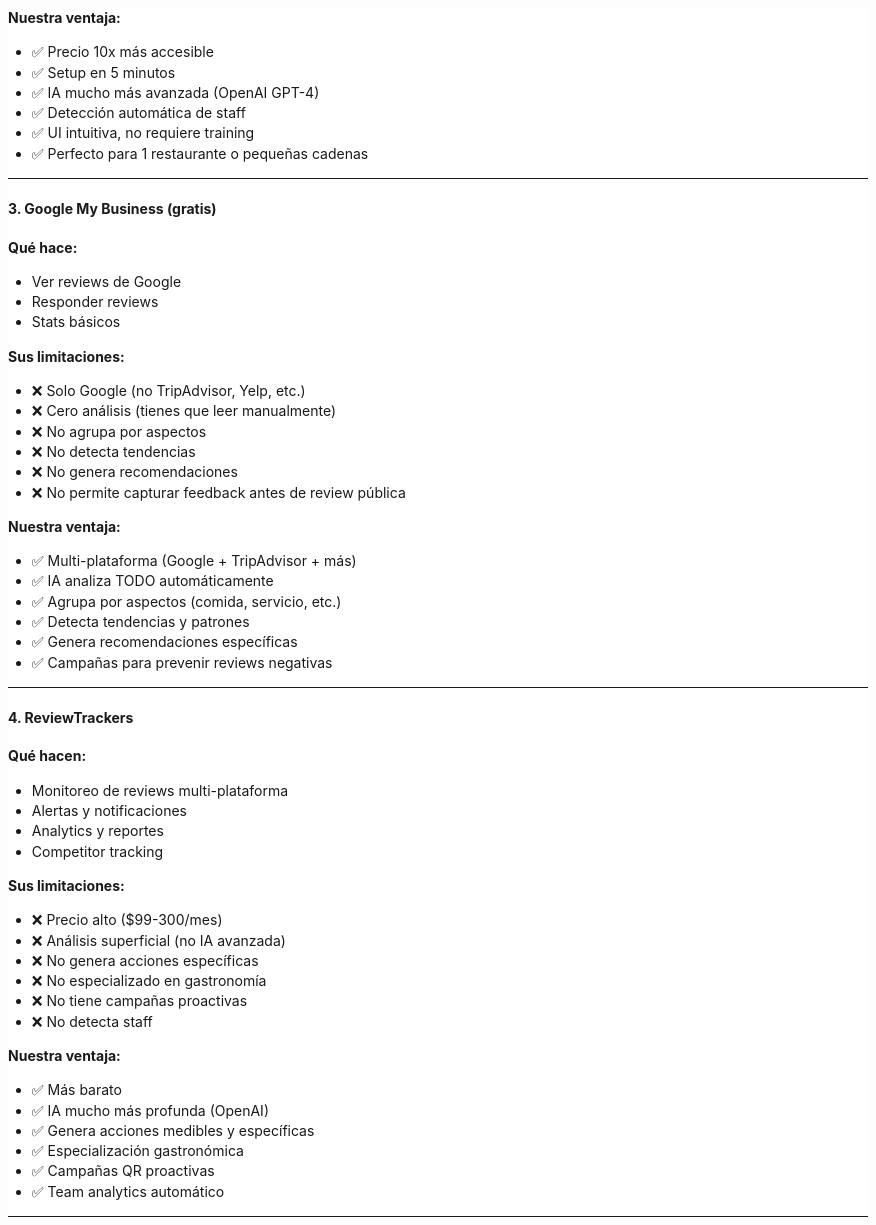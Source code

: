 **Nuestra ventaja:**
- ✅ Precio 10x más accesible
- ✅ Setup en 5 minutos
- ✅ IA mucho más avanzada (OpenAI GPT-4)
- ✅ Detección automática de staff
- ✅ UI intuitiva, no requiere training
- ✅ Perfecto para 1 restaurante o pequeñas cadenas

---

#### 3. **Google My Business (gratis)**
**Qué hace:**
- Ver reviews de Google
- Responder reviews
- Stats básicos

**Sus limitaciones:**
- ❌ Solo Google (no TripAdvisor, Yelp, etc.)
- ❌ Cero análisis (tienes que leer manualmente)
- ❌ No agrupa por aspectos
- ❌ No detecta tendencias
- ❌ No genera recomendaciones
- ❌ No permite capturar feedback antes de review pública

**Nuestra ventaja:**
- ✅ Multi-plataforma (Google + TripAdvisor + más)
- ✅ IA analiza TODO automáticamente
- ✅ Agrupa por aspectos (comida, servicio, etc.)
- ✅ Detecta tendencias y patrones
- ✅ Genera recomendaciones específicas
- ✅ Campañas para prevenir reviews negativas

---

#### 4. **ReviewTrackers**
**Qué hacen:**
- Monitoreo de reviews multi-plataforma
- Alertas y notificaciones
- Analytics y reportes
- Competitor tracking

**Sus limitaciones:**
- ❌ Precio alto ($99-300/mes)
- ❌ Análisis superficial (no IA avanzada)
- ❌ No genera acciones específicas
- ❌ No especializado en gastronomía
- ❌ No tiene campañas proactivas
- ❌ No detecta staff

**Nuestra ventaja:**
- ✅ Más barato
- ✅ IA mucho más profunda (OpenAI)
- ✅ Genera acciones medibles y específicas
- ✅ Especialización gastronómica
- ✅ Campañas QR proactivas
- ✅ Team analytics automático

---